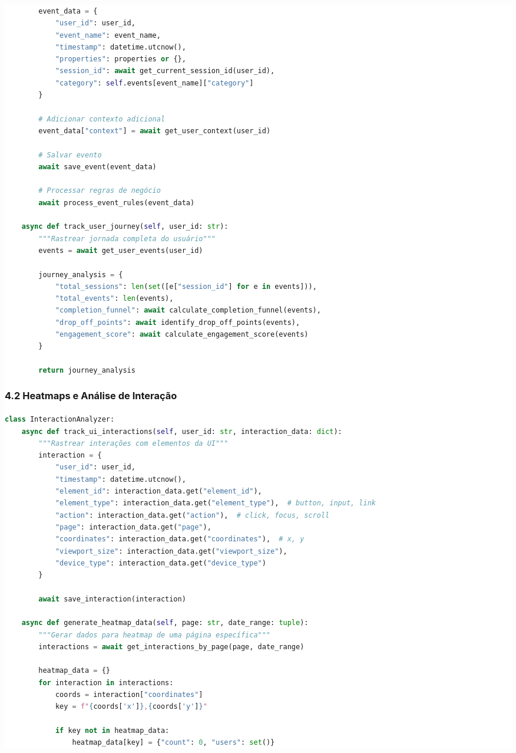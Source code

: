 ```python
        event_data = {
            "user_id": user_id,
            "event_name": event_name,
            "timestamp": datetime.utcnow(),
            "properties": properties or {},
            "session_id": await get_current_session_id(user_id),
            "category": self.events[event_name]["category"]
        }
        
        # Adicionar contexto adicional
        event_data["context"] = await get_user_context(user_id)
        
        # Salvar evento
        await save_event(event_data)
        
        # Processar regras de negócio
        await process_event_rules(event_data)
    
    async def track_user_journey(self, user_id: str):
        """Rastrear jornada completa do usuário"""
        events = await get_user_events(user_id)
        
        journey_analysis = {
            "total_sessions": len(set([e["session_id"] for e in events])),
            "total_events": len(events),
            "completion_funnel": await calculate_completion_funnel(events),
            "drop_off_points": await identify_drop_off_points(events),
            "engagement_score": await calculate_engagement_score(events)
        }
        
        return journey_analysis
```

### 4.2 Heatmaps e Análise de Interação
```python
class InteractionAnalyzer:
    async def track_ui_interactions(self, user_id: str, interaction_data: dict):
        """Rastrear interações com elementos da UI"""
        interaction = {
            "user_id": user_id,
            "timestamp": datetime.utcnow(),
            "element_id": interaction_data.get("element_id"),
            "element_type": interaction_data.get("element_type"),  # button, input, link
            "action": interaction_data.get("action"),  # click, focus, scroll
            "page": interaction_data.get("page"),
            "coordinates": interaction_data.get("coordinates"),  # x, y
            "viewport_size": interaction_data.get("viewport_size"),
            "device_type": interaction_data.get("device_type")
        }
        
        await save_interaction(interaction)
    
    async def generate_heatmap_data(self, page: str, date_range: tuple):
        """Gerar dados para heatmap de uma página específica"""
        interactions = await get_interactions_by_page(page, date_range)
        
        heatmap_data = {}
        for interaction in interactions:
            coords = interaction["coordinates"]
            key = f"{coords['x']},{coords['y']}"
            
            if key not in heatmap_data:
                heatmap_data[key] = {"count": 0, "users": set()}
```